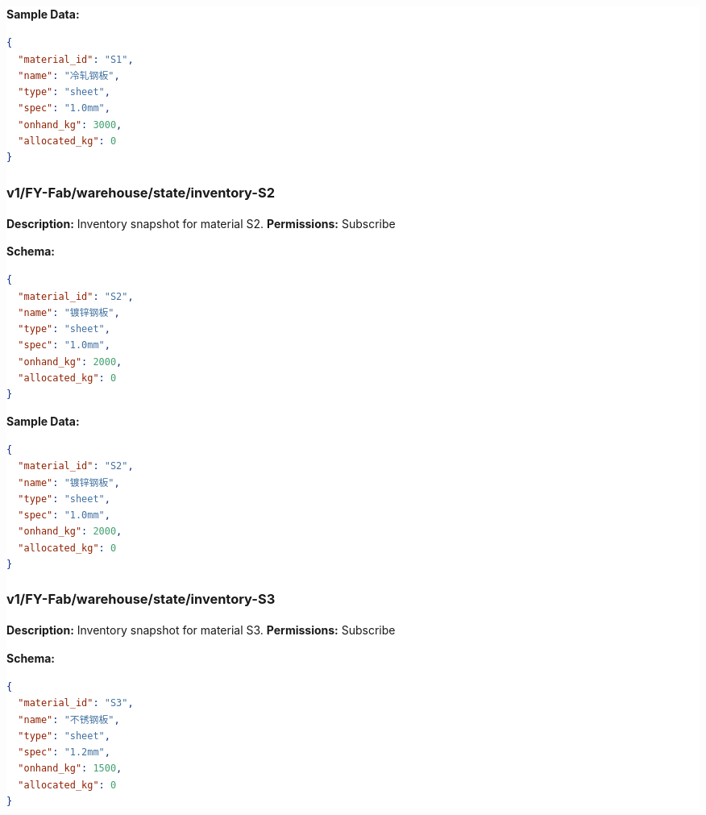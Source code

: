 **Sample Data:**
```json
{
  "material_id": "S1",
  "name": "冷轧钢板",
  "type": "sheet",
  "spec": "1.0mm",
  "onhand_kg": 3000,
  "allocated_kg": 0
}
```

### v1/FY-Fab/warehouse/state/inventory-S2

**Description:** Inventory snapshot for material S2.
**Permissions:** Subscribe

**Schema:**
```json
{
  "material_id": "S2",
  "name": "镀锌钢板",
  "type": "sheet",
  "spec": "1.0mm",
  "onhand_kg": 2000,
  "allocated_kg": 0
}
```

**Sample Data:**
```json
{
  "material_id": "S2",
  "name": "镀锌钢板",
  "type": "sheet",
  "spec": "1.0mm",
  "onhand_kg": 2000,
  "allocated_kg": 0
}
```

### v1/FY-Fab/warehouse/state/inventory-S3

**Description:** Inventory snapshot for material S3.
**Permissions:** Subscribe

**Schema:**
```json
{
  "material_id": "S3",
  "name": "不锈钢板",
  "type": "sheet",
  "spec": "1.2mm",
  "onhand_kg": 1500,
  "allocated_kg": 0
}
```
